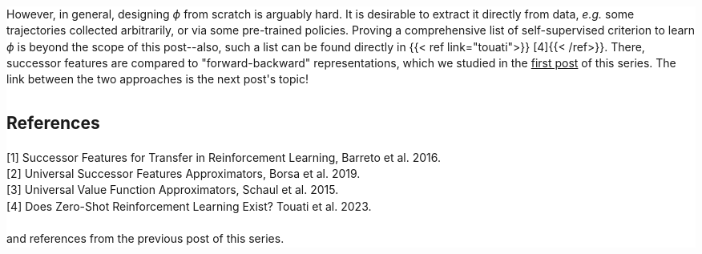 However, in general, designing $\phi$ from scratch is arguably hard.
It is desirable to extract it directly from data, _e.g._ some trajectories collected arbitrarily,
or via some pre-trained policies.
Proving a comprehensive list of self-supervised criterion to learn $\phi$ is beyond the scope
of this post--also, such a list can be found directly in {{< ref link="touati">}} [4]{{< /ref>}}.
There, successor features are compared to "forward-backward" representations, which we studied in the 
[first post](../successor_1) of this series. The link between the two approaches is the next post's topic!


## References

<div id="features"></div> [1] Successor Features for Transfer in Reinforcement Learning, Barreto et al. 2016.
<div id="universal"></div> [2] Universal Successor Features Approximators, Borsa et al. 2019.
<div id="uvfa"></div> [3] Universal Value Function Approximators, Schaul et al. 2015.
<div id="touati"></div> [4] Does Zero-Shot Reinforcement Learning Exist? Touati et al. 2023.

<br>
<br>
and references from the previous post of this series.